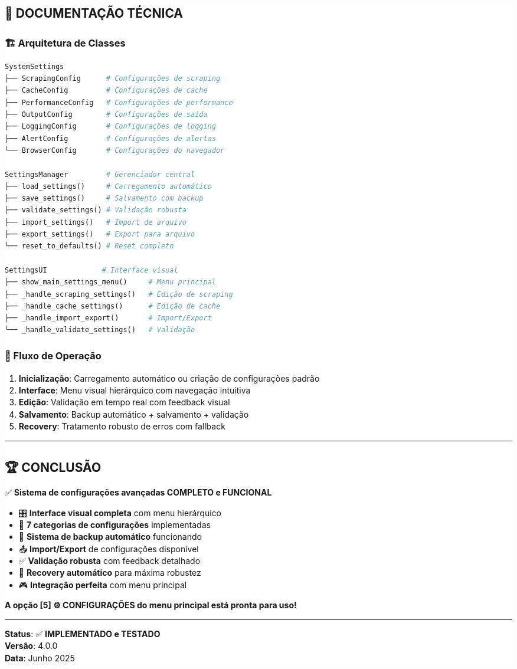 
## 📖 **DOCUMENTAÇÃO TÉCNICA**

### **🏗️ Arquitetura de Classes**
```python
SystemSettings
├── ScrapingConfig      # Configurações de scraping
├── CacheConfig         # Configurações de cache  
├── PerformanceConfig   # Configurações de performance
├── OutputConfig        # Configurações de saída
├── LoggingConfig       # Configurações de logging
├── AlertConfig         # Configurações de alertas
└── BrowserConfig       # Configurações do navegador

SettingsManager         # Gerenciador central
├── load_settings()     # Carregamento automático
├── save_settings()     # Salvamento com backup
├── validate_settings() # Validação robusta
├── import_settings()   # Import de arquivo
├── export_settings()   # Export para arquivo
└── reset_to_defaults() # Reset completo

SettingsUI             # Interface visual
├── show_main_settings_menu()     # Menu principal
├── _handle_scraping_settings()   # Edição de scraping
├── _handle_cache_settings()      # Edição de cache
├── _handle_import_export()       # Import/Export
└── _handle_validate_settings()   # Validação
```

### **🔄 Fluxo de Operação**
1. **Inicialização**: Carregamento automático ou criação de configurações padrão
2. **Interface**: Menu visual hierárquico com navegação intuitiva  
3. **Edição**: Validação em tempo real com feedback visual
4. **Salvamento**: Backup automático + salvamento + validação
5. **Recovery**: Tratamento robusto de erros com fallback

---

## 🏆 **CONCLUSÃO**

✅ **Sistema de configurações avançadas COMPLETO e FUNCIONAL**

- 🎛️ **Interface visual completa** com menu hierárquico
- 🔧 **7 categorias de configurações** implementadas
- 💾 **Sistema de backup automático** funcionando
- 📤 **Import/Export** de configurações disponível
- ✅ **Validação robusta** com feedback detalhado
- 🔄 **Recovery automático** para máxima robustez
- 🎮 **Integração perfeita** com menu principal

**A opção [5] ⚙️ CONFIGURAÇÕES do menu principal está pronta para uso!**

---

**Status**: ✅ **IMPLEMENTADO e TESTADO**  
**Versão**: 4.0.0  
**Data**: Junho 2025